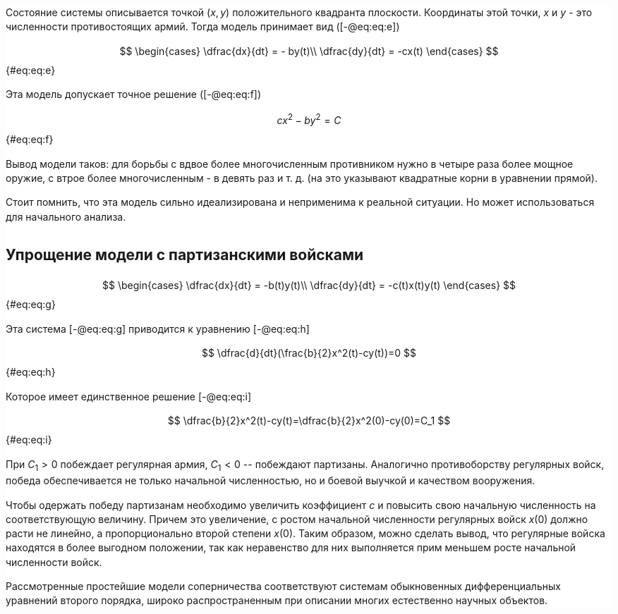 Состояние системы описывается точкой $(x,y)$ положительного квадранта плоскости. 
Координаты этой точки, $x$ и $y$ - это численности противостоящих армий. Тогда модель принимает вид ([-@eq:eq:e])

$$
\begin{cases}
\dfrac{dx}{dt} = - by(t)\\
\dfrac{dy}{dt} = -cx(t)
\end{cases}
$${#eq:eq:e}

Эта модель допускает точное решение ([-@eq:eq:f])

$$
cx^2-by^2=C
$${#eq:eq:f}

Вывод модели таков: для борьбы с вдвое более многочисленным противником нужно в четыре раза более мощное оружие, с втрое более многочисленным - в девять раз и т. д. (на это указывают квадратные корни в уравнении прямой). 

Стоит помнить, что эта модель сильно идеализирована и неприменима к реальной ситуации. Но может использоваться для начального анализа.  

## Упрощение модели с партизанскими войсками

$$
\begin{cases}
\dfrac{dx}{dt} = -b(t)y(t)\\
\dfrac{dy}{dt} = -c(t)x(t)y(t)
\end{cases}
$${#eq:eq:g}

Эта система [-@eq:eq:g] приводится к уравнению [-@eq:eq:h]

$$
\dfrac{d}{dt}(\frac{b}{2}x^2(t)-cy(t))=0
$${#eq:eq:h}

Которое имеет единственное решение [-@eq:eq:i]

$$
\dfrac{b}{2}x^2(t)-cy(t)=\dfrac{b}{2}x^2(0)-cy(0)=C_1
$${#eq:eq:i}

При $C_1>0$ побеждает регулярная армия, $C_1<0$ -- побеждают партизаны. Аналогично противоборству регулярных войск, победа обеспечивается не только начальной численностью, но и боевой выучкой и качеством вооружения.

Чтобы одержать победу партизанам необходимо увеличить коэффициент $c$ и повысить 
свою начальную численность на соответствующую величину. Причем это увеличение, с ростом начальной численности регулярных войск $x(0)$ должно расти не линейно, а пропорционально второй степени $x(0)$. Таким образом, можно сделать вывод, что регулярные войска находятся в более выгодном положении, так как неравенство для них выполняется прим меньшем росте начальной численности войск.

Рассмотренные простейшие модели соперничества соответствуют системам обыкновенных дифференциальных уравнений второго порядка, широко распространенным при описании многих естественно научных объектов.

